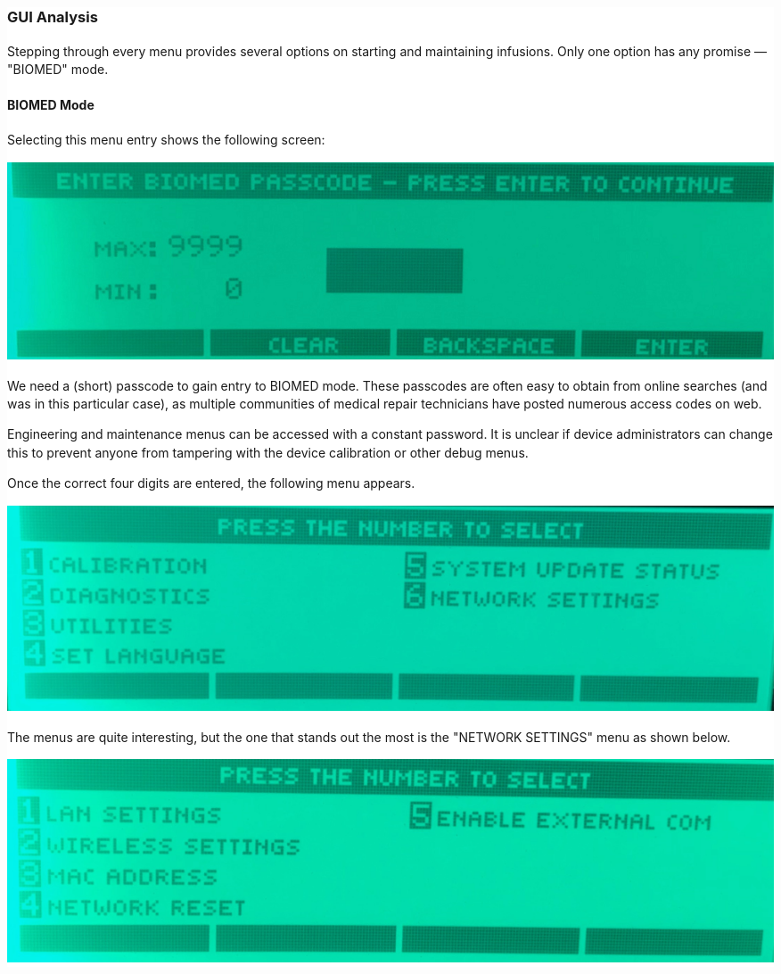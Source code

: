 ### GUI Analysis

Stepping through every menu provides several options on starting and maintaining infusions. Only one option has any promise &mdash; "BIOMED" mode.

#### BIOMED Mode

Selecting this menu entry shows the following screen:

![Biomed Passcode Entry](./images/biomed_passcode.png)

We need a (short) passcode to gain entry to BIOMED mode. These passcodes are often easy to obtain from online searches (and was in this particular case), as multiple communities of medical repair technicians have posted numerous access codes on web.

Engineering and maintenance menus can be accessed with a constant password. It is unclear if device administrators can change this to prevent anyone from tampering with the device calibration or other debug menus.

Once the correct four digits are entered, the following menu appears.

![Biomed Menu](./images/biomed_menu.png)

The menus are quite interesting, but the one that stands out the most is the "NETWORK SETTINGS" menu as shown below.

![Network Configuration](./images/network_menu.png)

